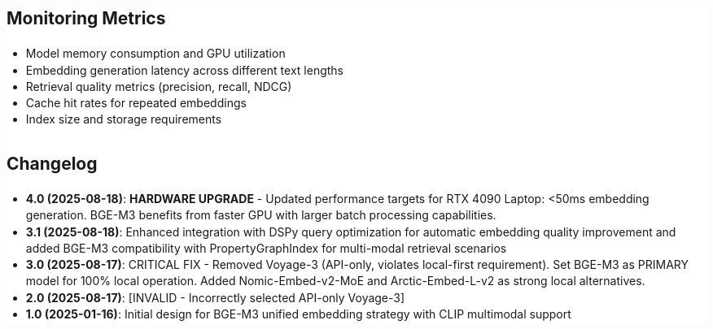 ## Monitoring Metrics

- Model memory consumption and GPU utilization
- Embedding generation latency across different text lengths
- Retrieval quality metrics (precision, recall, NDCG)
- Cache hit rates for repeated embeddings
- Index size and storage requirements

## Changelog

- **4.0 (2025-08-18)**: **HARDWARE UPGRADE** - Updated performance targets for RTX 4090 Laptop: <50ms embedding generation. BGE-M3 benefits from faster GPU with larger batch processing capabilities.
- **3.1 (2025-08-18)**: Enhanced integration with DSPy query optimization for automatic embedding quality improvement and added BGE-M3 compatibility with PropertyGraphIndex for multi-modal retrieval scenarios
- **3.0 (2025-08-17)**: CRITICAL FIX - Removed Voyage-3 (API-only, violates local-first requirement). Set BGE-M3 as PRIMARY model for 100% local operation. Added Nomic-Embed-v2-MoE and Arctic-Embed-L-v2 as strong local alternatives.
- **2.0 (2025-08-17)**: [INVALID - Incorrectly selected API-only Voyage-3]
- **1.0 (2025-01-16)**: Initial design for BGE-M3 unified embedding strategy with CLIP multimodal support
